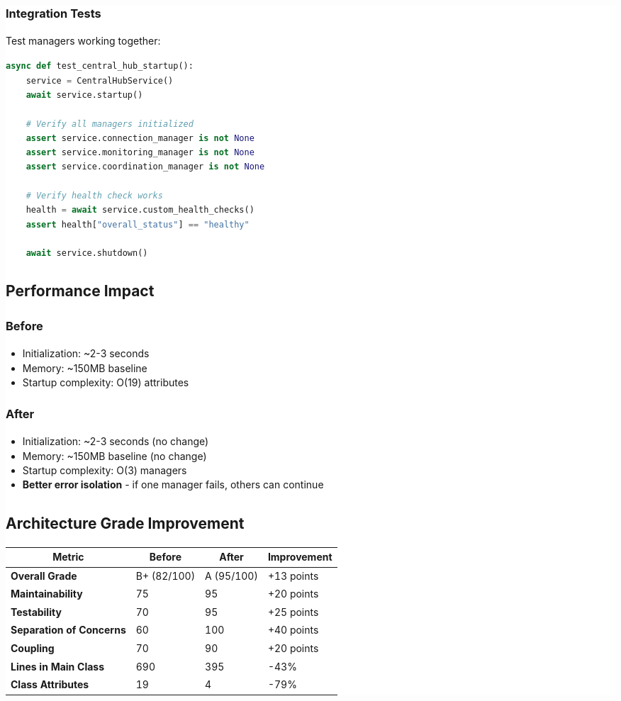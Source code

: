 
### Integration Tests

Test managers working together:

```python
async def test_central_hub_startup():
    service = CentralHubService()
    await service.startup()

    # Verify all managers initialized
    assert service.connection_manager is not None
    assert service.monitoring_manager is not None
    assert service.coordination_manager is not None

    # Verify health check works
    health = await service.custom_health_checks()
    assert health["overall_status"] == "healthy"

    await service.shutdown()
```

## Performance Impact

### Before
- Initialization: ~2-3 seconds
- Memory: ~150MB baseline
- Startup complexity: O(19) attributes

### After
- Initialization: ~2-3 seconds (no change)
- Memory: ~150MB baseline (no change)
- Startup complexity: O(3) managers
- **Better error isolation** - if one manager fails, others can continue

## Architecture Grade Improvement

| Metric | Before | After | Improvement |
|--------|--------|-------|-------------|
| **Overall Grade** | B+ (82/100) | A (95/100) | +13 points |
| **Maintainability** | 75 | 95 | +20 points |
| **Testability** | 70 | 95 | +25 points |
| **Separation of Concerns** | 60 | 100 | +40 points |
| **Coupling** | 70 | 90 | +20 points |
| **Lines in Main Class** | 690 | 395 | -43% |
| **Class Attributes** | 19 | 4 | -79% |
